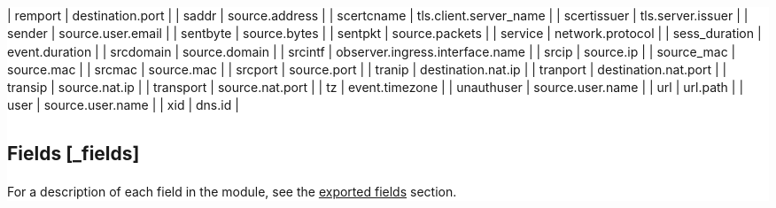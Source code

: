 | remport | destination.port |
| saddr | source.address |
| scertcname | tls.client.server_name |
| scertissuer | tls.server.issuer |
| sender | source.user.email |
| sentbyte | source.bytes |
| sentpkt | source.packets |
| service | network.protocol |
| sess_duration | event.duration |
| srcdomain | source.domain |
| srcintf | observer.ingress.interface.name |
| srcip | source.ip |
| source_mac | source.mac |
| srcmac | source.mac |
| srcport | source.port |
| tranip | destination.nat.ip |
| tranport | destination.nat.port |
| transip | source.nat.ip |
| transport | source.nat.port |
| tz | event.timezone |
| unauthuser | source.user.name |
| url | url.path |
| user | source.user.name |
| xid | dns.id |

## Fields [_fields]

For a description of each field in the module, see the [exported fields](/reference/filebeat/exported-fields-fortinet.md) section.
